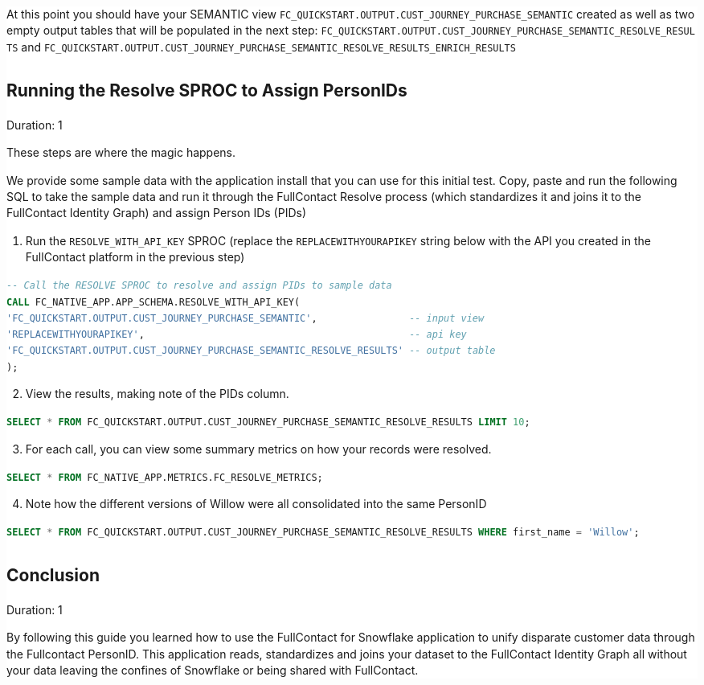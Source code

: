 At this point you should have your SEMANTIC view `FC_QUICKSTART.OUTPUT.CUST_JOURNEY_PURCHASE_SEMANTIC` created as well as two empty output tables that will be populated in the next step: `FC_QUICKSTART.OUTPUT.CUST_JOURNEY_PURCHASE_SEMANTIC_RESOLVE_RESULTS` and `FC_QUICKSTART.OUTPUT.CUST_JOURNEY_PURCHASE_SEMANTIC_RESOLVE_RESULTS_ENRICH_RESULTS`



## Running the Resolve SPROC to Assign PersonIDs
Duration: 1

These steps are where the magic happens.

We provide some sample data with the application install that you can use for this initial test. Copy, paste and run the following SQL to take the sample data and run it through the FullContact Resolve process (which standardizes it and joins it to the FullContact Identity Graph) and assign Person IDs (PIDs)

1) Run the `RESOLVE_WITH_API_KEY` SPROC (replace the `REPLACEWITHYOURAPIKEY` string below with the API you created in the FullContact platform in the previous step)

```sql
-- Call the RESOLVE SPROC to resolve and assign PIDs to sample data
CALL FC_NATIVE_APP.APP_SCHEMA.RESOLVE_WITH_API_KEY(
'FC_QUICKSTART.OUTPUT.CUST_JOURNEY_PURCHASE_SEMANTIC',                -- input view
'REPLACEWITHYOURAPIKEY',                                              -- api key
'FC_QUICKSTART.OUTPUT.CUST_JOURNEY_PURCHASE_SEMANTIC_RESOLVE_RESULTS' -- output table
);
```

2) View the results, making note of the PIDs column.

```sql
SELECT * FROM FC_QUICKSTART.OUTPUT.CUST_JOURNEY_PURCHASE_SEMANTIC_RESOLVE_RESULTS LIMIT 10;

```

3) For each call, you can view some summary metrics on how your records were resolved.

```sql
SELECT * FROM FC_NATIVE_APP.METRICS.FC_RESOLVE_METRICS;
```

4) Note how the different versions of Willow were all consolidated into the same PersonID

```sql
SELECT * FROM FC_QUICKSTART.OUTPUT.CUST_JOURNEY_PURCHASE_SEMANTIC_RESOLVE_RESULTS WHERE first_name = 'Willow';
```


## Conclusion
Duration: 1

By following this guide you learned how to use the FullContact for Snowflake application to unify disparate customer data through the Fullcontact PersonID. This application reads, standardizes and joins your dataset to the FullContact Identity Graph all without your data leaving the confines of Snowflake or being shared with FullContact.
